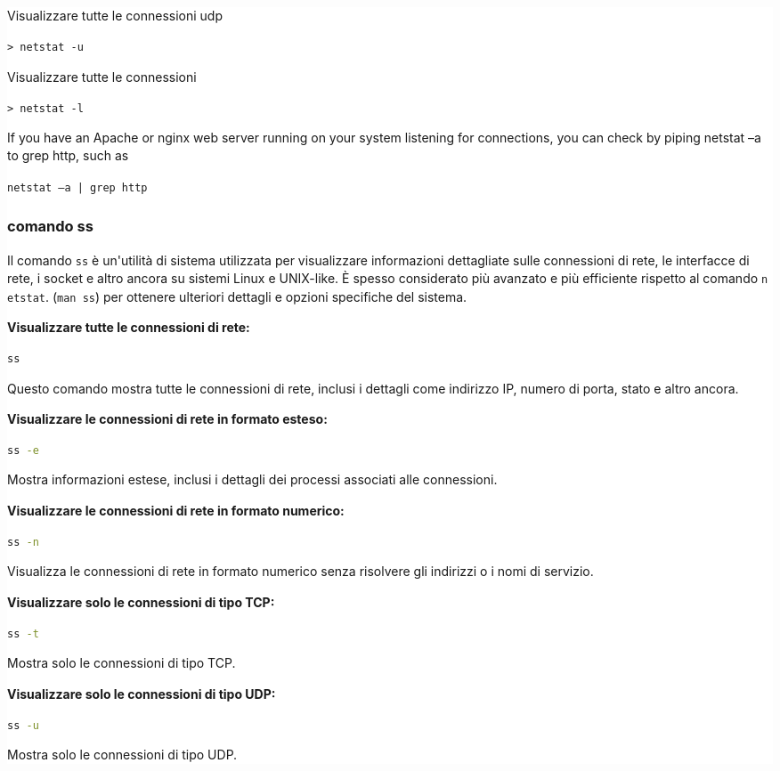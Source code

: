 Visualizzare tutte le connessioni udp

```
> netstat -u 
```

Visualizzare tutte le connessioni 
```
> netstat -l 
```


If you have an Apache or nginx web server running on your system listening for connections, you can check by piping netstat –a to grep http, such as
```
netstat –a | grep http
```


### comando ss

Il comando `ss` è un'utilità di sistema utilizzata per visualizzare informazioni dettagliate sulle connessioni di rete, le interfacce di rete, i socket e altro ancora su sistemi Linux e UNIX-like. È spesso considerato più avanzato e più efficiente rispetto al comando `netstat`.
(`man ss`) per ottenere ulteriori dettagli e opzioni specifiche del sistema.



 **Visualizzare tutte le connessioni di rete:**
   ```bash
   ss
   ```
   Questo comando mostra tutte le connessioni di rete, inclusi i dettagli come indirizzo IP, numero di porta, stato e altro ancora.

**Visualizzare le connessioni di rete in formato esteso:**
   ```bash
   ss -e
   ```
   Mostra informazioni estese, inclusi i dettagli dei processi associati alle connessioni.

 **Visualizzare le connessioni di rete in formato numerico:**
   ```bash
   ss -n
   ```
   Visualizza le connessioni di rete in formato numerico senza risolvere gli indirizzi o i nomi di servizio.

**Visualizzare solo le connessioni di tipo TCP:**
   ```bash
   ss -t
   ```
   Mostra solo le connessioni di tipo TCP.

 **Visualizzare solo le connessioni di tipo UDP:**
   ```bash
   ss -u
   ```
   Mostra solo le connessioni di tipo UDP.
